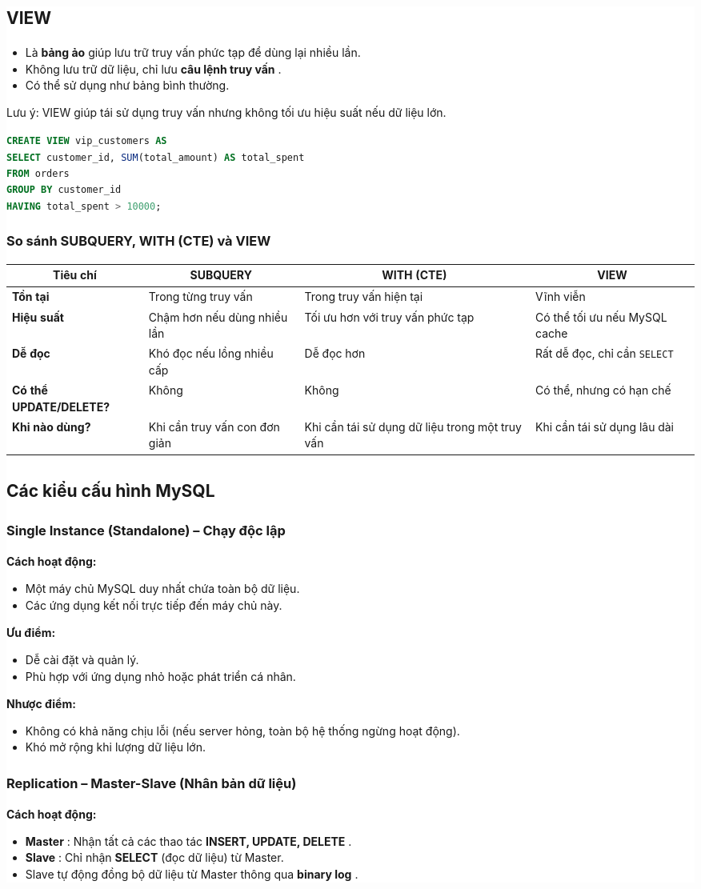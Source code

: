 ## VIEW

* Là **bảng ảo** giúp lưu trữ truy vấn phức tạp để dùng lại nhiều lần.
* Không lưu trữ dữ liệu, chỉ lưu  **câu lệnh truy vấn** .
* Có thể sử dụng như bảng bình thường.

Lưu ý: VIEW giúp tái sử dụng truy vấn nhưng không tối ưu hiệu suất nếu dữ liệu lớn.

```sql
CREATE VIEW vip_customers AS 
SELECT customer_id, SUM(total_amount) AS total_spent
FROM orders 
GROUP BY customer_id
HAVING total_spent > 10000;
```

### **So sánh SUBQUERY, WITH (CTE) và VIEW**

| **Tiêu chí**              | **SUBQUERY**                 | **WITH (CTE)**                                   | **VIEW**                       |
| --------------------------------- | ---------------------------------- | ------------------------------------------------------ | ------------------------------------ |
| **Tồn tại**               | Trong từng truy vấn              | Trong truy vấn hiện tại                             | Vĩnh viễn                          |
| **Hiệu suất**             | Chậm hơn nếu dùng nhiều lần  | Tối ưu hơn với truy vấn phức tạp                | Có thể tối ưu nếu MySQL cache   |
| **Dễ đọc**               | Khó đọc nếu lồng nhiều cấp  | Dễ đọc hơn                                         | Rất dễ đọc, chỉ cần `SELECT` |
| **Có thể UPDATE/DELETE?** | Không                             | Không                                                 | Có thể, nhưng có hạn chế       |
| **Khi nào dùng?**         | Khi cần truy vấn con đơn giản | Khi cần tái sử dụng dữ liệu trong một truy vấn | Khi cần tái sử dụng lâu dài    |

## Các kiểu cấu hình MySQL

### **Single Instance (Standalone) – Chạy độc lập**

**Cách hoạt động:**

* Một máy chủ MySQL duy nhất chứa toàn bộ dữ liệu.
* Các ứng dụng kết nối trực tiếp đến máy chủ này.

**Ưu điểm:**

* Dễ cài đặt và quản lý.
* Phù hợp với ứng dụng nhỏ hoặc phát triển cá nhân.

**Nhược điểm:**

* Không có khả năng chịu lỗi (nếu server hỏng, toàn bộ hệ thống ngừng hoạt động).
* Khó mở rộng khi lượng dữ liệu lớn.

### **Replication – Master-Slave (Nhân bản dữ liệu)**

**Cách hoạt động:**

* **Master** : Nhận tất cả các thao tác  **INSERT, UPDATE, DELETE** .
* **Slave** : Chỉ nhận **SELECT** (đọc dữ liệu) từ Master.
* Slave tự động đồng bộ dữ liệu từ Master thông qua  **binary log** .
